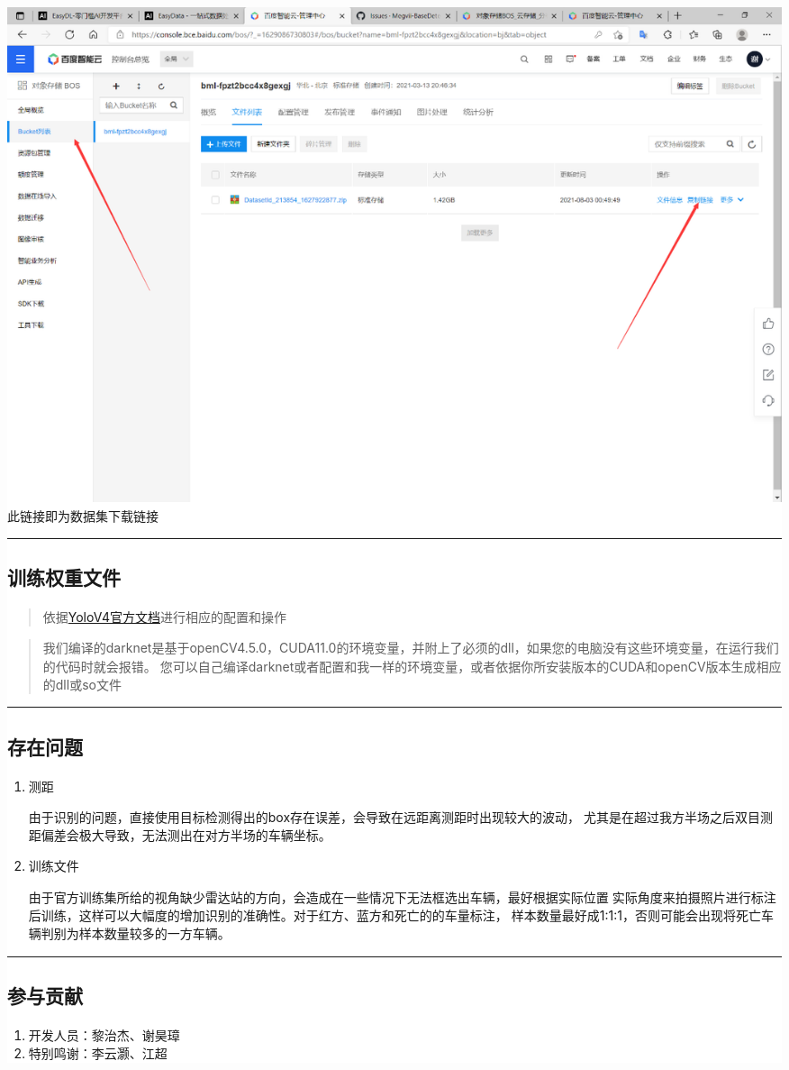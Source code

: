    ![AutoLabel9](VisionData/png/Autolabel9.png)
   此链接即为数据集下载链接

---
   
## 训练权重文件
> 依据[YoloV4官方文档](https://github.com/AlexeyAB/darknet#how-to-train-to-detect-your-custom-objects)进行相应的配置和操作

> 我们编译的darknet是基于openCV4.5.0，CUDA11.0的环境变量，并附上了必须的dll，如果您的电脑没有这些环境变量，在运行我们的代码时就会报错。
> 您可以自己编译darknet或者配置和我一样的环境变量，或者依据你所安装版本的CUDA和openCV版本生成相应的dll或so文件

---

## 存在问题
1. 测距
   
   由于识别的问题，直接使用目标检测得出的box存在误差，会导致在远距离测距时出现较大的波动，
尤其是在超过我方半场之后双目测距偏差会极大导致，无法测出在对方半场的车辆坐标。
   
2. 训练文件
   
   由于官方训练集所给的视角缺少雷达站的方向，会造成在一些情况下无法框选出车辆，最好根据实际位置
实际角度来拍摄照片进行标注后训练，这样可以大幅度的增加识别的准确性。对于红方、蓝方和死亡的的车量标注，
样本数量最好成1:1:1，否则可能会出现将死亡车辆判别为样本数量较多的一方车辆。

---

## 参与贡献
   1. 开发人员：黎治杰、谢昊璋
   2. 特别鸣谢：李云灏、江超
